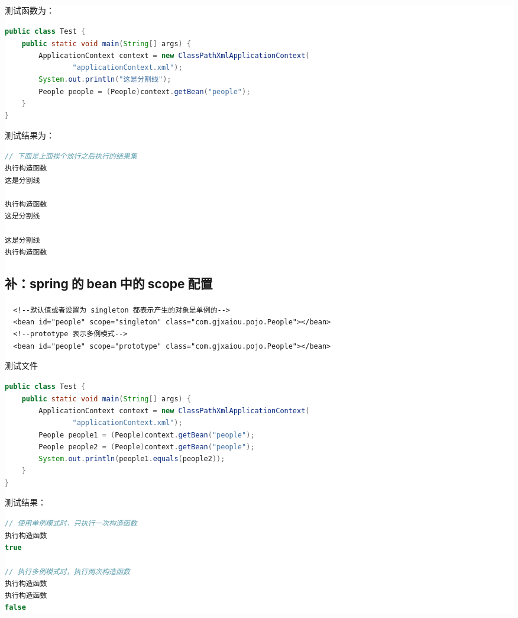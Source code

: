测试函数为：
```java
public class Test {
    public static void main(String[] args) {
        ApplicationContext context = new ClassPathXmlApplicationContext(
                "applicationContext.xml");
        System.out.println("这是分割线");
        People people = (People)context.getBean("people");
    }
}
```
测试结果为：
```java
// 下面是上面挨个放行之后执行的结果集
执行构造函数
这是分割线

执行构造函数
这是分割线

这是分割线
执行构造函数
```


## 补：spring 的 bean 中的 scope 配置

```applicationContext_xml
  <!--默认值或者设置为 singleton 都表示产生的对象是单例的-->
  <bean id="people" scope="singleton" class="com.gjxaiou.pojo.People"></bean>
  <!--prototype 表示多例模式-->
  <bean id="people" scope="prototype" class="com.gjxaiou.pojo.People"></bean>
```

测试文件
```java
public class Test {
    public static void main(String[] args) {
        ApplicationContext context = new ClassPathXmlApplicationContext(
                "applicationContext.xml");
        People people1 = (People)context.getBean("people");
        People people2 = (People)context.getBean("people");
        System.out.println(people1.equals(people2));
    }
}
```

测试结果：
```java
// 使用单例模式时，只执行一次构造函数
执行构造函数
true

// 执行多例模式时，执行两次构造函数
执行构造函数
执行构造函数
false
```

